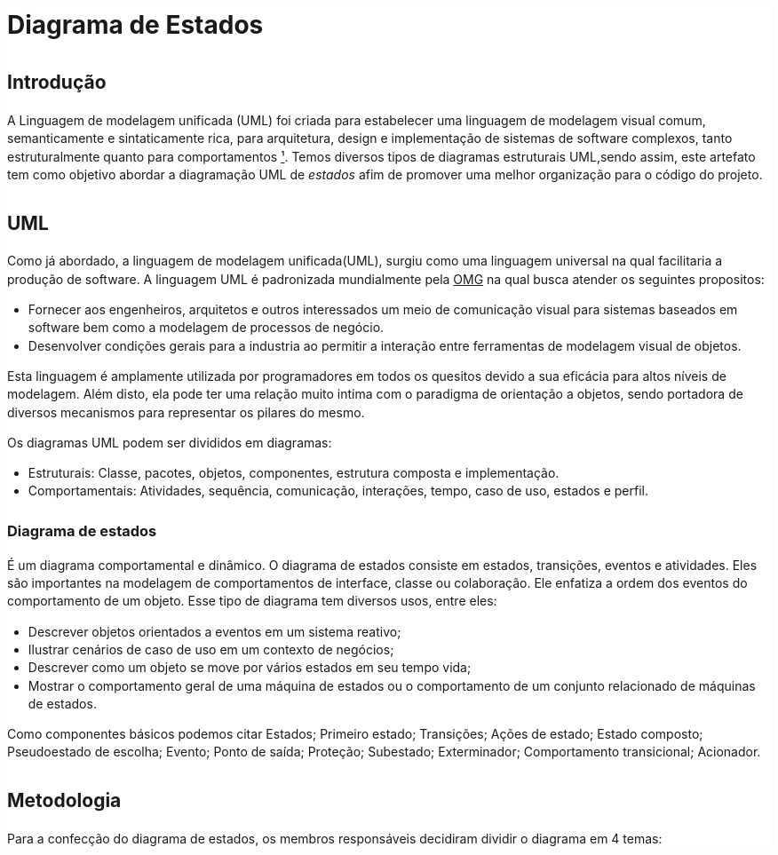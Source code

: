 # Diagrama de Estados

## Introdução

A Linguagem de modelagem unificada (UML) foi criada para estabelecer uma linguagem de modelagem visual comum, semanticamente e sintaticamente rica, para arquitetura, design e implementação de sistemas de software complexos, tanto estruturalmente quanto para comportamentos [¹](#ancora1). Temos diversos tipos de diagramas estruturais UML,sendo assim, este artefato tem como objetivo abordar a diagramação UML de _estados_ afim de promover uma melhor organização para o código do projeto.

## UML

Como já abordado, a linguagem de modelagem unificada(UML), surgiu como uma linguagem universal na qual facilitaria a produção de software. A linguagem UML é padronizada mundialmente pela [OMG](https://www.omg.org/) na qual busca atender os seguintes propositos:

- Fornecer aos engenheiros, arquitetos e outros interessados um meio de comunicação visual para sistemas baseados em software bem como a modelagem de processos de negócio.
- Desenvolver condições gerais para a industria ao permitir a interação entre ferramentas de modelagem visual de objetos.

Esta linguagem é amplamente utilizada por programadores em todos os quesitos devido a sua eficácia para altos níveis de modelagem. Além disto, ela pode ter uma relação muito intima com o paradigma de orientação a objetos, sendo portadora de diversos mecanismos para representar os pilares do mesmo.</br>

Os diagramas UML podem ser divididos em diagramas:

- Estruturais: Classe, pacotes, objetos, componentes, estrutura composta e implementação.
- Comportamentais: Atividades, sequência, comunicação, interações, tempo, caso de uso, estados e perfil.

### Diagrama de estados

É um diagrama comportamental e dinâmico. O diagrama de estados consiste em estados, transições, eventos e atividades. Eles são importantes na modelagem de comportamentos de interface,
classe ou colaboração. Ele enfatiza a ordem dos eventos do comportamento de um objeto.
Esse tipo de diagrama tem diversos usos, entre eles:

- Descrever objetos orientados a eventos em um sistema reativo;
- Ilustrar cenários de caso de uso em um contexto de negócios;
- Descrever como um objeto se move por vários estados em seu tempo vida;
- Mostrar o comportamento geral de uma máquina de estados ou o comportamento de um conjunto relacionado de máquinas de estados.

Como componentes básicos podemos citar Estados; Primeiro estado; Transições; Ações de estado; Estado composto; Pseudoestado de escolha; Evento; Ponto de saída;
Proteção; Subestado; Exterminador; Comportamento transicional; Acionador.

## Metodologia

Para a confecção do diagrama de estados, os membros responsáveis decidiram dividir o diagrama em 4 temas:
